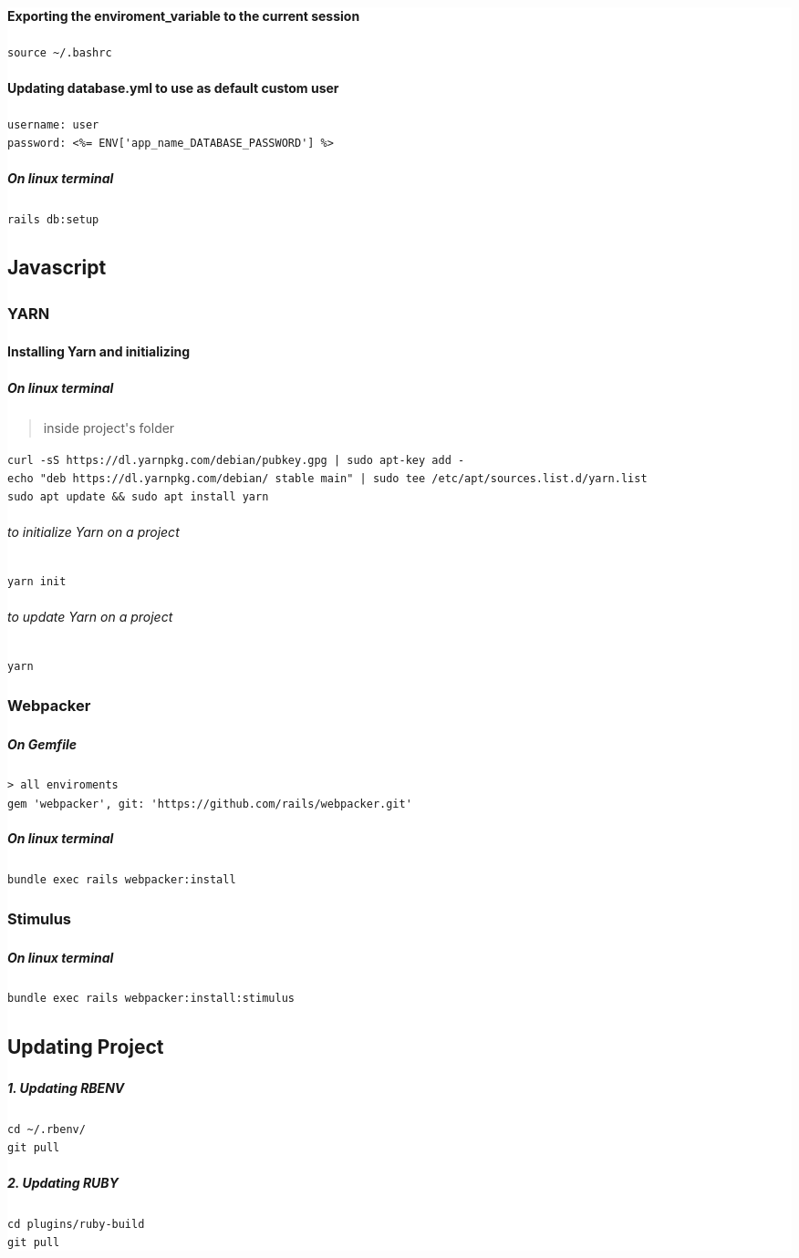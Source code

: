 #### Exporting the enviroment_variable to the current session
~~~
source ~/.bashrc
~~~

#### Updating database.yml to use as default custom user
~~~
username: user
password: <%= ENV['app_name_DATABASE_PASSWORD'] %>
~~~
##### On linux terminal
~~~
rails db:setup
~~~

## Javascript
### YARN
#### Installing Yarn and initializing
##### On linux terminal
> inside project's folder

~~~
curl -sS https://dl.yarnpkg.com/debian/pubkey.gpg | sudo apt-key add -
echo "deb https://dl.yarnpkg.com/debian/ stable main" | sudo tee /etc/apt/sources.list.d/yarn.list
sudo apt update && sudo apt install yarn   
~~~

###### to initialize Yarn on a project
~~~
yarn init
~~~
###### to update Yarn on a project
~~~
yarn
~~~

### Webpacker
##### On Gemfile 
~~~
> all enviroments
gem 'webpacker', git: 'https://github.com/rails/webpacker.git'
~~~
##### On linux terminal
~~~
bundle exec rails webpacker:install
~~~
### Stimulus
##### On linux terminal
~~~
bundle exec rails webpacker:install:stimulus
~~~
## Updating Project
##### 1. Updating RBENV
~~~
cd ~/.rbenv/
git pull
~~~
##### 2. Updating RUBY
~~~
cd plugins/ruby-build
git pull
~~~